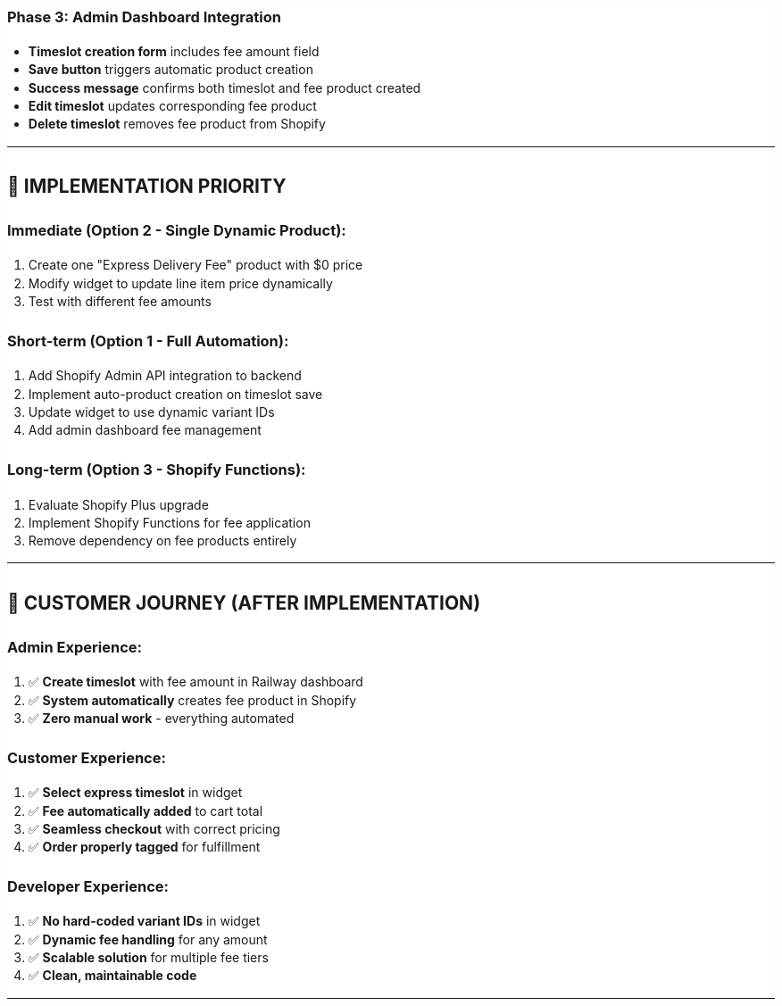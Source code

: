 ### **Phase 3: Admin Dashboard Integration**
- **Timeslot creation form** includes fee amount field
- **Save button** triggers automatic product creation
- **Success message** confirms both timeslot and fee product created
- **Edit timeslot** updates corresponding fee product
- **Delete timeslot** removes fee product from Shopify

---

## 🎯 **IMPLEMENTATION PRIORITY**

### **Immediate (Option 2 - Single Dynamic Product):**
1. Create one "Express Delivery Fee" product with $0 price
2. Modify widget to update line item price dynamically
3. Test with different fee amounts

### **Short-term (Option 1 - Full Automation):**
1. Add Shopify Admin API integration to backend
2. Implement auto-product creation on timeslot save
3. Update widget to use dynamic variant IDs
4. Add admin dashboard fee management

### **Long-term (Option 3 - Shopify Functions):**
1. Evaluate Shopify Plus upgrade
2. Implement Shopify Functions for fee application
3. Remove dependency on fee products entirely

---

## 🚀 **CUSTOMER JOURNEY (AFTER IMPLEMENTATION)**

### **Admin Experience:**
1. ✅ **Create timeslot** with fee amount in Railway dashboard
2. ✅ **System automatically** creates fee product in Shopify
3. ✅ **Zero manual work** - everything automated

### **Customer Experience:**
1. ✅ **Select express timeslot** in widget
2. ✅ **Fee automatically added** to cart total
3. ✅ **Seamless checkout** with correct pricing
4. ✅ **Order properly tagged** for fulfillment

### **Developer Experience:**
1. ✅ **No hard-coded variant IDs** in widget
2. ✅ **Dynamic fee handling** for any amount
3. ✅ **Scalable solution** for multiple fee tiers
4. ✅ **Clean, maintainable code**

---